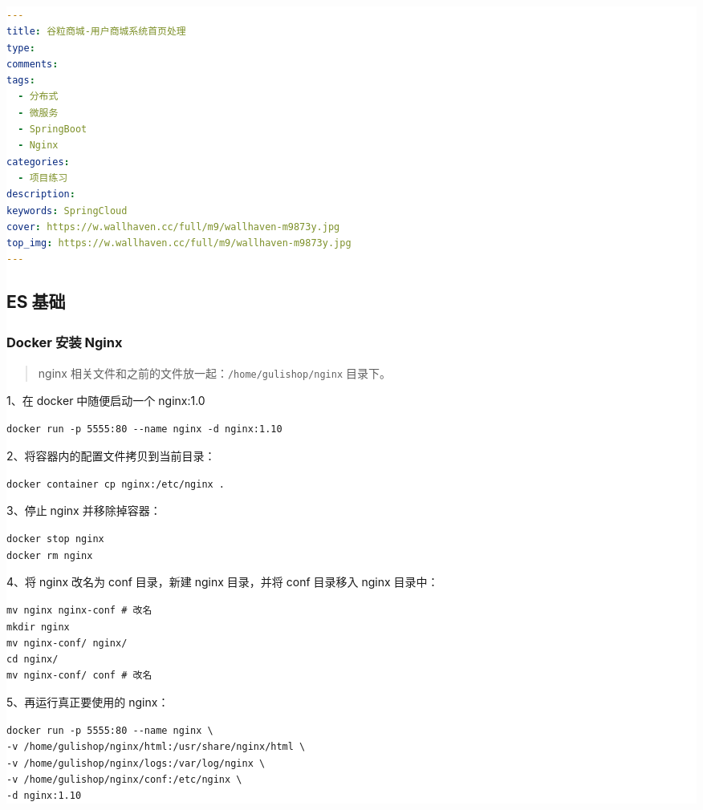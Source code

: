 ```yaml
---
title: 谷粒商城-用户商城系统首页处理
type:
comments:
tags: 
  - 分布式
  - 微服务
  - SpringBoot
  - Nginx
categories: 
  - 项目练习
description: 
keywords: SpringCloud
cover: https://w.wallhaven.cc/full/m9/wallhaven-m9873y.jpg
top_img: https://w.wallhaven.cc/full/m9/wallhaven-m9873y.jpg
---
```


## ES 基础

### Docker 安装 Nginx

> nginx 相关文件和之前的文件放一起：`/home/gulishop/nginx` 目录下。

1、在 docker 中随便启动一个 nginx:1.0

```shell
docker run -p 5555:80 --name nginx -d nginx:1.10
```

2、将容器内的配置文件拷贝到当前目录：

```shell
docker container cp nginx:/etc/nginx .
```

3、停止 nginx 并移除掉容器：

```shell
docker stop nginx
docker rm nginx
```

4、将 nginx 改名为 conf 目录，新建 nginx 目录，并将 conf 目录移入 nginx 目录中：

```shell
mv nginx nginx-conf	# 改名
mkdir nginx
mv nginx-conf/ nginx/
cd nginx/
mv nginx-conf/ conf	# 改名
```

5、再运行真正要使用的 nginx：

```shell
docker run -p 5555:80 --name nginx \
-v /home/gulishop/nginx/html:/usr/share/nginx/html \
-v /home/gulishop/nginx/logs:/var/log/nginx \
-v /home/gulishop/nginx/conf:/etc/nginx \
-d nginx:1.10
```
